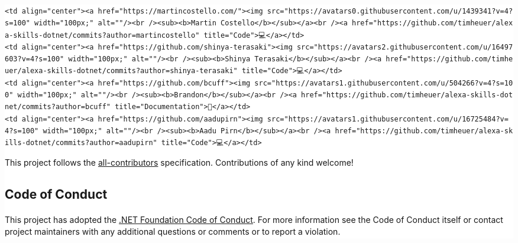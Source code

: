     <td align="center"><a href="https://martincostello.com/"><img src="https://avatars0.githubusercontent.com/u/1439341?v=4?s=100" width="100px;" alt=""/><br /><sub><b>Martin Costello</b></sub></a><br /><a href="https://github.com/timheuer/alexa-skills-dotnet/commits?author=martincostello" title="Code">💻</a></td>
    <td align="center"><a href="https://github.com/shinya-terasaki"><img src="https://avatars2.githubusercontent.com/u/16497603?v=4?s=100" width="100px;" alt=""/><br /><sub><b>Shinya Terasaki</b></sub></a><br /><a href="https://github.com/timheuer/alexa-skills-dotnet/commits?author=shinya-terasaki" title="Code">💻</a></td>
    <td align="center"><a href="https://github.com/bcuff"><img src="https://avatars1.githubusercontent.com/u/504266?v=4?s=100" width="100px;" alt=""/><br /><sub><b>Brandon</b></sub></a><br /><a href="https://github.com/timheuer/alexa-skills-dotnet/commits?author=bcuff" title="Documentation">📖</a></td>
    <td align="center"><a href="https://github.com/aadupirn"><img src="https://avatars1.githubusercontent.com/u/16725484?v=4?s=100" width="100px;" alt=""/><br /><sub><b>Aadu Pirn</b></sub></a><br /><a href="https://github.com/timheuer/alexa-skills-dotnet/commits?author=aadupirn" title="Code">💻</a></td>
  </tr>
</table>






This project follows the [all-contributors](https://github.com/all-contributors/all-contributors) specification. Contributions of any kind welcome!

## Code of Conduct
This project has adopted the [.NET Foundation Code of Conduct](https://dotnetfoundation.org/code-of-conduct). For more information see the Code of Conduct itself or contact project maintainers with any additional questions or comments or to report a violation.
